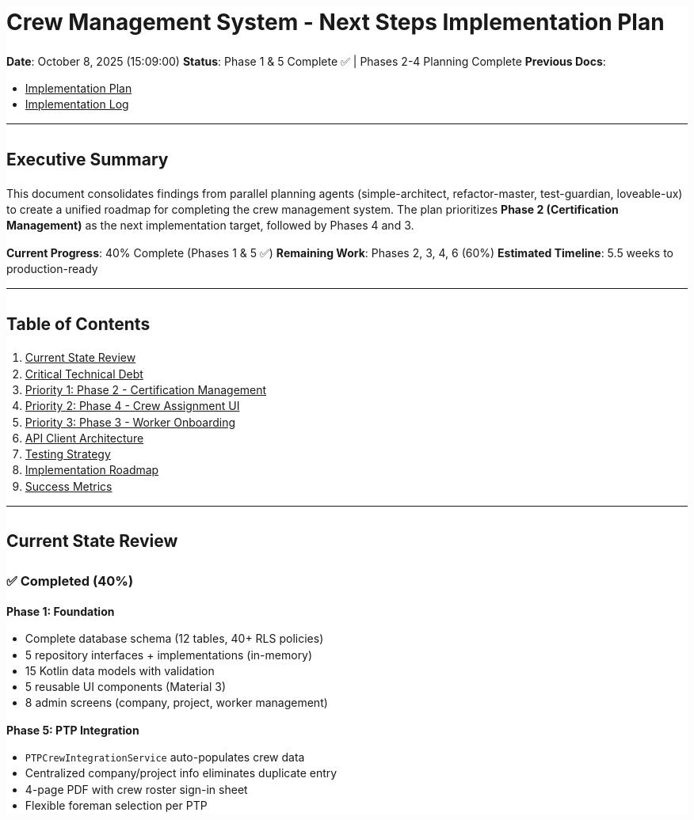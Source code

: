 # Crew Management System - Next Steps Implementation Plan

**Date**: October 8, 2025 (15:09:00)
**Status**: Phase 1 & 5 Complete ✅ | Phases 2-4 Planning Complete
**Previous Docs**:
- [Implementation Plan](/docs/implementation/crew-management-implementation-plan.md)
- [Implementation Log](/docs/implementation/20251008-142500-crew-management-implementation-log.md)

---

## Executive Summary

This document consolidates findings from parallel planning agents (simple-architect, refactor-master, test-guardian, loveable-ux) to create a unified roadmap for completing the crew management system. The plan prioritizes **Phase 2 (Certification Management)** as the next implementation target, followed by Phases 4 and 3.

**Current Progress**: 40% Complete (Phases 1 & 5 ✅)
**Remaining Work**: Phases 2, 3, 4, 6 (60%)
**Estimated Timeline**: 5.5 weeks to production-ready

---

## Table of Contents

1. [Current State Review](#current-state-review)
2. [Critical Technical Debt](#critical-technical-debt)
3. [Priority 1: Phase 2 - Certification Management](#phase-2-certification-management)
4. [Priority 2: Phase 4 - Crew Assignment UI](#phase-4-crew-assignment-ui)
5. [Priority 3: Phase 3 - Worker Onboarding](#phase-3-worker-onboarding)
6. [API Client Architecture](#api-client-architecture)
7. [Testing Strategy](#testing-strategy)
8. [Implementation Roadmap](#implementation-roadmap)
9. [Success Metrics](#success-metrics)

---

## Current State Review

### ✅ Completed (40%)

**Phase 1: Foundation**
- Complete database schema (12 tables, 40+ RLS policies)
- 5 repository interfaces + implementations (in-memory)
- 15 Kotlin data models with validation
- 5 reusable UI components (Material 3)
- 8 admin screens (company, project, worker management)

**Phase 5: PTP Integration**
- `PTPCrewIntegrationService` auto-populates crew data
- Centralized company/project info eliminates duplicate entry
- 4-page PDF with crew roster sign-in sheet
- Flexible foreman selection per PTP

